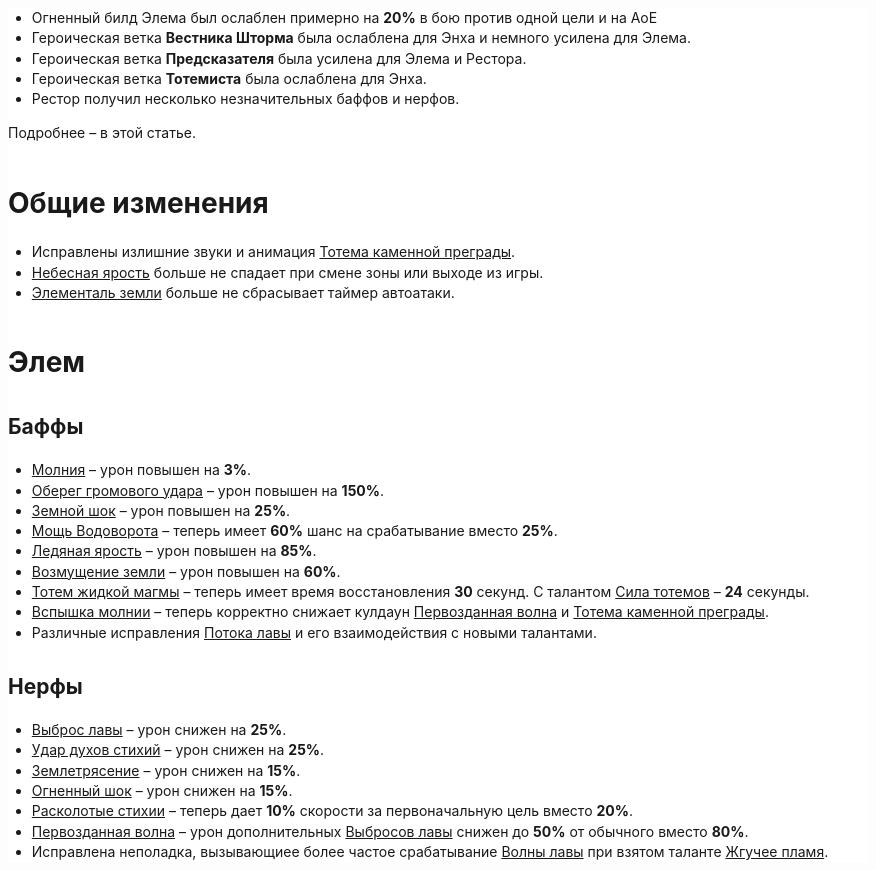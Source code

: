 * <span class="fire">Огненный</span> билд Элема был ослаблен примерно на **20%** в бою против одной цели и на АоЕ
* Героическая ветка **Вестника Шторма** была ослаблена для Энха и немного усилена для Элема.
* Героическая ветка **Предсказателя** была усилена для Элема и Рестора.
* Героическая ветка **Тотемиста** была ослаблена для Энха.
* Рестор получил несколько незначительных баффов и нерфов.

<p></p>

Подробнее – в этой статье. 


 

# Общие изменения

* Исправлены излишние звуки и анимация [Тотема каменной преграды](https://www.wowhead.com/ru/spell=108270/).
* [Небесная ярость](https://www.wowhead.com/ru/spell=462854/) больше не спадает при смене зоны или выходе из игры.
* [Элементаль земли](https://ru.wowhead.com/spell=198103) больше не сбрасывает таймер автоатаки.

# Элем

## Баффы

* [Молния](https://www.wowhead.com/ru/spell=188196) – урон повышен на **3%**.
* [Оберег громового удара](https://www.wowhead.com/ru/spell=462757/) – урон повышен на **150%**.
* [Земной шок](https://www.wowhead.com/ru/spell=8042) – урон повышен на **25%**.
* [Мощь Водоворота](https://www.wowhead.com/ru/spell=191861) – теперь имеет **60%** шанс на срабатывание вместо **25%**.
* [Ледяная ярость](https://www.wowhead.com/ru/spell=462816) – урон повышен на **85%**.
* [Возмущение земли](https://www.wowhead.com/ru/spell=170374) – урон повышен на **60%**.
* [Тотем жидкой магмы](https://www.wowhead.com/ru/spell=192222) – теперь имеет время восстановления **30** секунд. С талантом [Сила тотемов](https://www.wowhead.com/ru/spell=381867/) – **24** секунды.
* [Вспышка молнии](https://www.wowhead.com/ru/spell=381936) – теперь корректно снижает кулдаун [Первозданная волна](https://www.wowhead.com/ru/spell=375982) и [Тотема каменной преграды](https://www.wowhead.com/ru/spell=108270/).
* Различные исправления [Потока лавы](https://www.wowhead.com/ru/spell=114074) и его взаимодействия с новыми талантами.

## Нерфы

* [Выброс лавы](https://www.wowhead.com/ru/spell=51505) – урон снижен на **25%**.
* [Удар духов стихий](https://www.wowhead.com/ru/spell=117014) – урон снижен на **25%**.
* [Землетрясение](https://www.wowhead.com/ru/spell=462620) – урон снижен на **15%**.
* [Огненный шок](https://www.wowhead.com/ru/spell=188389) – урон снижен на **15%**.
* [Расколотые стихии](https://www.wowhead.com/ru/spell=382042) – теперь дает **10%** скорости за первоначальную цель вместо **20%**.
* [Первозданная волна](https://www.wowhead.com/ru/spell=375982) – урон дополнительных [Выбросов лавы](https://www.wowhead.com/ru/spell=51505) снижен до **50%** от обычного вместо **80%**.
* Исправлена неполадка, вызывающиее более частое срабатывание [Волны лавы](https://www.wowhead.com/ru/spell=77756/) при взятом таланте [Жгучее пламя](https://www.wowhead.com/ru/spell=381782).
